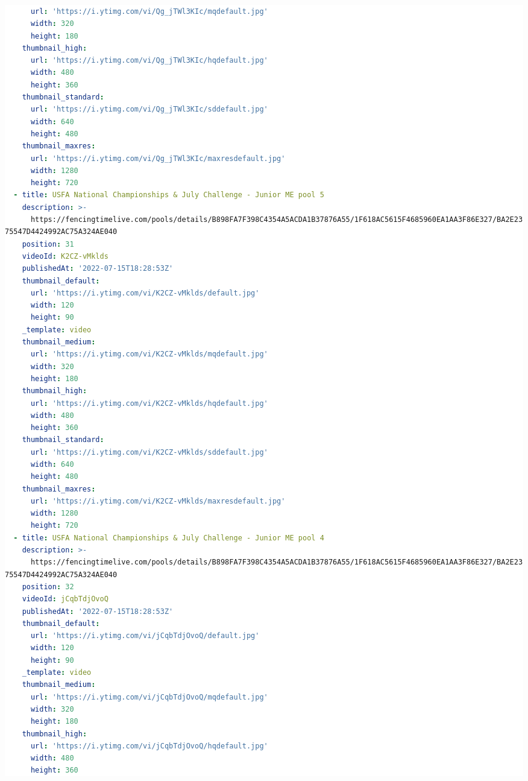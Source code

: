 ```yaml
      url: 'https://i.ytimg.com/vi/Qg_jTWl3KIc/mqdefault.jpg'
      width: 320
      height: 180
    thumbnail_high:
      url: 'https://i.ytimg.com/vi/Qg_jTWl3KIc/hqdefault.jpg'
      width: 480
      height: 360
    thumbnail_standard:
      url: 'https://i.ytimg.com/vi/Qg_jTWl3KIc/sddefault.jpg'
      width: 640
      height: 480
    thumbnail_maxres:
      url: 'https://i.ytimg.com/vi/Qg_jTWl3KIc/maxresdefault.jpg'
      width: 1280
      height: 720
  - title: USFA National Championships & July Challenge - Junior ME pool 5
    description: >-
      https://fencingtimelive.com/pools/details/B898FA7F398C4354A5ACDA1B37876A55/1F618AC5615F4685960EA1AA3F86E327/BA2E2375547D4424992AC75A324AE040
    position: 31
    videoId: K2CZ-vMklds
    publishedAt: '2022-07-15T18:28:53Z'
    thumbnail_default:
      url: 'https://i.ytimg.com/vi/K2CZ-vMklds/default.jpg'
      width: 120
      height: 90
    _template: video
    thumbnail_medium:
      url: 'https://i.ytimg.com/vi/K2CZ-vMklds/mqdefault.jpg'
      width: 320
      height: 180
    thumbnail_high:
      url: 'https://i.ytimg.com/vi/K2CZ-vMklds/hqdefault.jpg'
      width: 480
      height: 360
    thumbnail_standard:
      url: 'https://i.ytimg.com/vi/K2CZ-vMklds/sddefault.jpg'
      width: 640
      height: 480
    thumbnail_maxres:
      url: 'https://i.ytimg.com/vi/K2CZ-vMklds/maxresdefault.jpg'
      width: 1280
      height: 720
  - title: USFA National Championships & July Challenge - Junior ME pool 4
    description: >-
      https://fencingtimelive.com/pools/details/B898FA7F398C4354A5ACDA1B37876A55/1F618AC5615F4685960EA1AA3F86E327/BA2E2375547D4424992AC75A324AE040
    position: 32
    videoId: jCqbTdjOvoQ
    publishedAt: '2022-07-15T18:28:53Z'
    thumbnail_default:
      url: 'https://i.ytimg.com/vi/jCqbTdjOvoQ/default.jpg'
      width: 120
      height: 90
    _template: video
    thumbnail_medium:
      url: 'https://i.ytimg.com/vi/jCqbTdjOvoQ/mqdefault.jpg'
      width: 320
      height: 180
    thumbnail_high:
      url: 'https://i.ytimg.com/vi/jCqbTdjOvoQ/hqdefault.jpg'
      width: 480
      height: 360
```